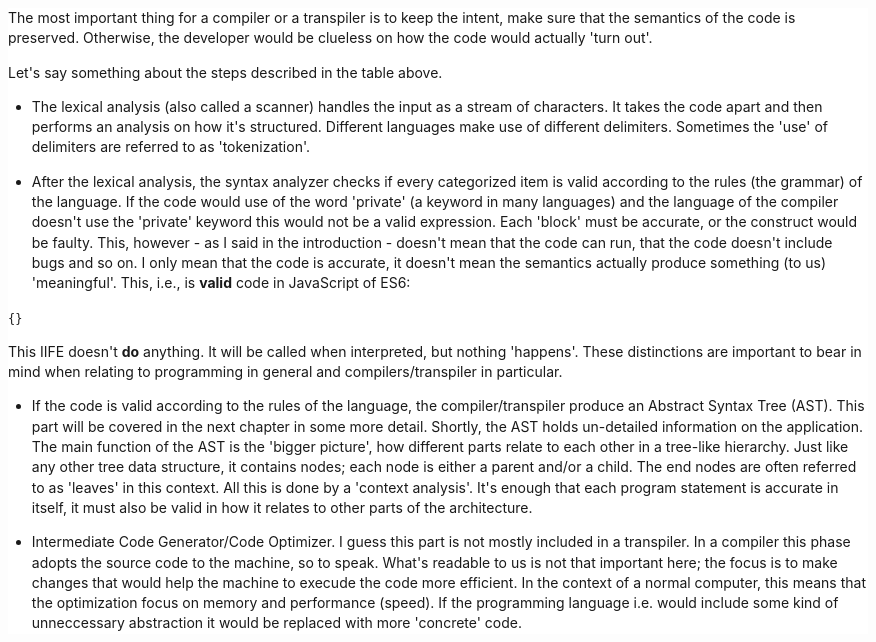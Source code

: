 The most important  thing for a compiler or  a transpiler is
to keep the intent, make sure that the semantics of the code
is preserved. Otherwise, the  developer would be clueless on
how the code would actually 'turn out'.

Let's say something  about the steps described  in the table
above.

* The lexical  analysis (also called a  scanner) handles the
input as a stream of characters. It takes the code apart and
then performs an analysis  on how it's structured. Different
languages make  use of  different delimiters.  Sometimes the
'use' of delimiters are referred to as 'tokenization'.

* After the lexical analysis,  the syntax analyzer checks if
every categorized item is valid  according to the rules (the
grammar) of the language. If the  code would use of the word
'private' (a keyword in many  languages) and the language of
the compiler  doesn't use  the 'private' keyword  this would
not be a valid expression. Each 'block' must be accurate, or
the construct would be faulty. This,  however - as I said in
the introduction - doesn't mean  that the code can run, that
the code  doesn't include bugs and  so on. I only  mean that
the code is accurate, it doesn't mean the semantics actually
produce  something  (to  us) 'meaningful'.  This,  i.e.,  is
**valid** code in JavaScript of ES6:

```
{}
```
This IIFE  doesn't **do** anything.  It will be  called when
interpreted, but  nothing 'happens'. These  distinctions are
important to  bear in mind  when relating to  programming in
general and compilers/transpiler in particular.

*  If the  code  is  valid according  to  the  rules of  the
language, the compiler/transpiler produce an Abstract Syntax
Tree (AST).  This part will  be covered in the  next chapter
in  some more  detail.  Shortly, the  AST holds  un-detailed
information on the application. The main function of the AST
is the 'bigger picture', how  different parts relate to each
other in  a tree-like  hierarchy. Just  like any  other tree
data structure,  it contains  nodes; each  node is  either a
parent and/or a  child. The end nodes are  often referred to
as 'leaves' in this context. All  this is done by a 'context
analysis'.  It's  enough  that  each  program  statement  is
accurate in itself, it must also  be valid in how it relates
to other parts of the architecture.

* Intermediate  Code Generator/Code Optimizer. I  guess this
part is not  mostly included in a transpiler.  In a compiler
this  phase adopts  the source  code to  the machine,  so to
speak. What's readable to us is not that important here; the
focus  is to  make changes  that would  help the  machine to
execude the code more efficient.  In the context of a normal
computer, this  means that the optimization  focus on memory
and performance  (speed). If  the programming  language i.e.
would include some kind of unneccessary abstraction it would
be replaced with more 'concrete' code.

